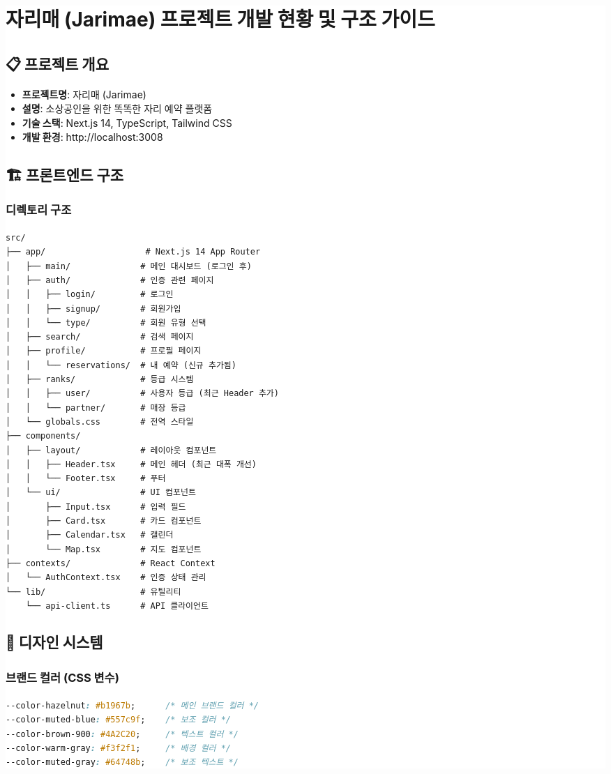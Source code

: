 # 자리매 (Jarimae) 프로젝트 개발 현황 및 구조 가이드

## 📋 프로젝트 개요
- **프로젝트명**: 자리매 (Jarimae)
- **설명**: 소상공인을 위한 똑똑한 자리 예약 플랫폼
- **기술 스택**: Next.js 14, TypeScript, Tailwind CSS
- **개발 환경**: http://localhost:3008

## 🏗️ 프론트엔드 구조

### 디렉토리 구조
```
src/
├── app/                    # Next.js 14 App Router
│   ├── main/              # 메인 대시보드 (로그인 후)
│   ├── auth/              # 인증 관련 페이지
│   │   ├── login/         # 로그인
│   │   ├── signup/        # 회원가입
│   │   └── type/          # 회원 유형 선택
│   ├── search/            # 검색 페이지
│   ├── profile/           # 프로필 페이지
│   │   └── reservations/  # 내 예약 (신규 추가됨)
│   ├── ranks/             # 등급 시스템
│   │   ├── user/          # 사용자 등급 (최근 Header 추가)
│   │   └── partner/       # 매장 등급
│   └── globals.css        # 전역 스타일
├── components/
│   ├── layout/            # 레이아웃 컴포넌트
│   │   ├── Header.tsx     # 메인 헤더 (최근 대폭 개선)
│   │   └── Footer.tsx     # 푸터
│   └── ui/                # UI 컴포넌트
│       ├── Input.tsx      # 입력 필드
│       ├── Card.tsx       # 카드 컴포넌트
│       ├── Calendar.tsx   # 캘린더
│       └── Map.tsx        # 지도 컴포넌트
├── contexts/              # React Context
│   └── AuthContext.tsx    # 인증 상태 관리
└── lib/                   # 유틸리티
    └── api-client.ts      # API 클라이언트
```

## 🎨 디자인 시스템

### 브랜드 컬러 (CSS 변수)
```css
--color-hazelnut: #b1967b;      /* 메인 브랜드 컬러 */
--color-muted-blue: #557c9f;    /* 보조 컬러 */
--color-brown-900: #4A2C20;     /* 텍스트 컬러 */
--color-warm-gray: #f3f2f1;     /* 배경 컬러 */
--color-muted-gray: #64748b;    /* 보조 텍스트 */
```
